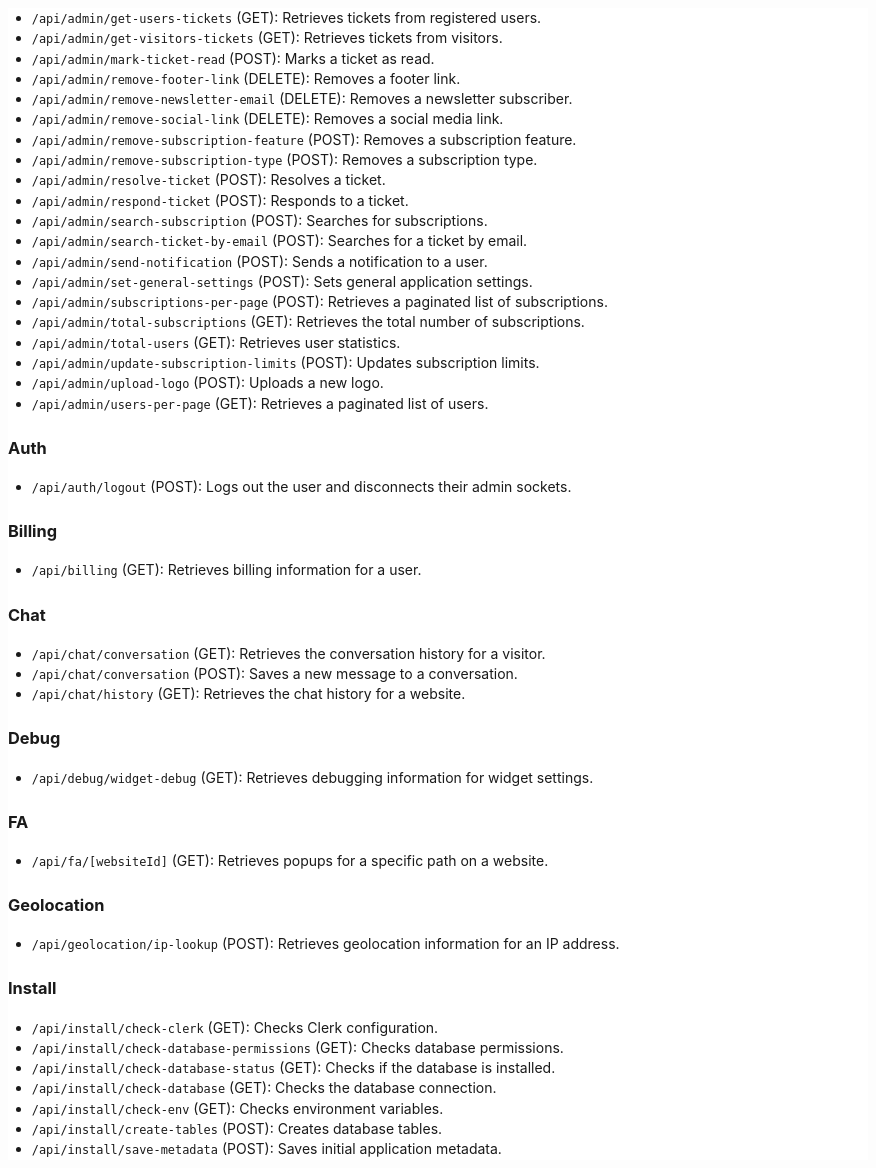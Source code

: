 -   `/api/admin/get-users-tickets` (GET): Retrieves tickets from registered users.
-   `/api/admin/get-visitors-tickets` (GET): Retrieves tickets from visitors.
-   `/api/admin/mark-ticket-read` (POST): Marks a ticket as read.
-   `/api/admin/remove-footer-link` (DELETE): Removes a footer link.
-   `/api/admin/remove-newsletter-email` (DELETE): Removes a newsletter subscriber.
-   `/api/admin/remove-social-link` (DELETE): Removes a social media link.
-   `/api/admin/remove-subscription-feature` (POST): Removes a subscription feature.
-   `/api/admin/remove-subscription-type` (POST): Removes a subscription type.
-   `/api/admin/resolve-ticket` (POST): Resolves a ticket.
-   `/api/admin/respond-ticket` (POST): Responds to a ticket.
-   `/api/admin/search-subscription` (POST): Searches for subscriptions.
-   `/api/admin/search-ticket-by-email` (POST): Searches for a ticket by email.
-   `/api/admin/send-notification` (POST): Sends a notification to a user.
-   `/api/admin/set-general-settings` (POST): Sets general application settings.
-   `/api/admin/subscriptions-per-page` (POST): Retrieves a paginated list of subscriptions.
-   `/api/admin/total-subscriptions` (GET): Retrieves the total number of subscriptions.
-   `/api/admin/total-users` (GET): Retrieves user statistics.
-   `/api/admin/update-subscription-limits` (POST): Updates subscription limits.
-   `/api/admin/upload-logo` (POST): Uploads a new logo.
-   `/api/admin/users-per-page` (GET): Retrieves a paginated list of users.

### Auth

-   `/api/auth/logout` (POST): Logs out the user and disconnects their admin sockets.

### Billing

-   `/api/billing` (GET): Retrieves billing information for a user.

### Chat

-   `/api/chat/conversation` (GET): Retrieves the conversation history for a visitor.
-   `/api/chat/conversation` (POST): Saves a new message to a conversation.
-   `/api/chat/history` (GET): Retrieves the chat history for a website.

### Debug

-   `/api/debug/widget-debug` (GET): Retrieves debugging information for widget settings.

### FA

-   `/api/fa/[websiteId]` (GET): Retrieves popups for a specific path on a website.

### Geolocation

-   `/api/geolocation/ip-lookup` (POST): Retrieves geolocation information for an IP address.

### Install

-   `/api/install/check-clerk` (GET): Checks Clerk configuration.
-   `/api/install/check-database-permissions` (GET): Checks database permissions.
-   `/api/install/check-database-status` (GET): Checks if the database is installed.
-   `/api/install/check-database` (GET): Checks the database connection.
-   `/api/install/check-env` (GET): Checks environment variables.
-   `/api/install/create-tables` (POST): Creates database tables.
-   `/api/install/save-metadata` (POST): Saves initial application metadata.
